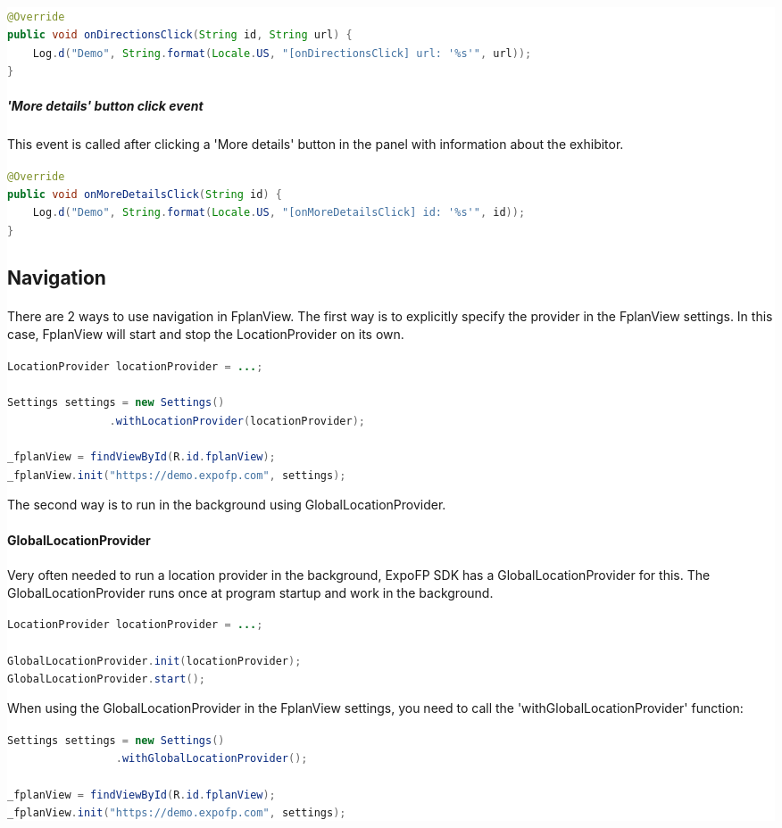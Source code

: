 ```java
@Override
public void onDirectionsClick(String id, String url) {
	Log.d("Demo", String.format(Locale.US, "[onDirectionsClick] url: '%s'", url));
}
```

##### 'More details' button click event
This event is called after clicking a 'More details' button in the panel with information about the exhibitor.

```java
@Override
public void onMoreDetailsClick(String id) {
	Log.d("Demo", String.format(Locale.US, "[onMoreDetailsClick] id: '%s'", id));
}
```

## Navigation<a id='4.4.3-navigation'></a>

There are 2 ways to use navigation in FplanView. The first way is to explicitly specify the provider in the FplanView settings. In this case, FplanView will start and stop the LocationProvider on its own.

```java
LocationProvider locationProvider = ...;

Settings settings = new Settings()
                .withLocationProvider(locationProvider);

_fplanView = findViewById(R.id.fplanView);
_fplanView.init("https://demo.expofp.com", settings);
```

The second way is to run in the background using GlobalLocationProvider.

#### GlobalLocationProvider<a id='4.4.3-global-location-provider'></a>

Very often needed to run a location provider in the background, ExpoFP SDK has a GlobalLocationProvider for this. The GlobalLocationProvider runs once at program startup and work in the background.

```java
LocationProvider locationProvider = ...;

GlobalLocationProvider.init(locationProvider);
GlobalLocationProvider.start();
```

When using the GlobalLocationProvider in the FplanView settings, you need to call the 'withGlobalLocationProvider' function:

```java
Settings settings = new Settings()
                 .withGlobalLocationProvider();

_fplanView = findViewById(R.id.fplanView);
_fplanView.init("https://demo.expofp.com", settings);
```

